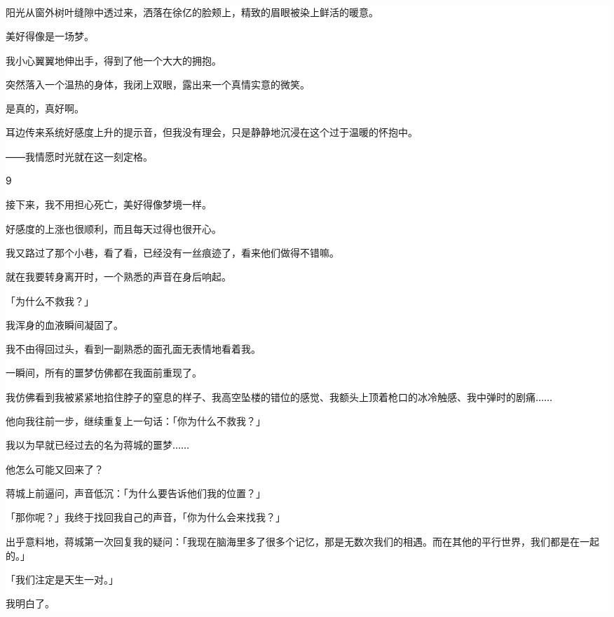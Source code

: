 阳光从窗外树叶缝隙中透过来，洒落在徐亿的脸颊上，精致的眉眼被染上鲜活的暖意。


美好得像是一场梦。


我小心翼翼地伸出手，得到了他一个大大的拥抱。


突然落入一个温热的身体，我闭上双眼，露出来一个真情实意的微笑。


是真的，真好啊。


耳边传来系统好感度上升的提示音，但我没有理会，只是静静地沉浸在这个过于温暖的怀抱中。


——我情愿时光就在这一刻定格。


9


接下来，我不用担心死亡，美好得像梦境一样。


好感度的上涨也很顺利，而且每天过得也很开心。


我又路过了那个小巷，看了看，已经没有一丝痕迹了，看来他们做得不错嘛。


就在我要转身离开时，一个熟悉的声音在身后响起。


「为什么不救我？」


我浑身的血液瞬间凝固了。


我不由得回过头，看到一副熟悉的面孔面无表情地看着我。


一瞬间，所有的噩梦仿佛都在我面前重现了。


我仿佛看到我被紧紧地掐住脖子的窒息的样子、我高空坠楼的错位的感觉、我额头上顶着枪口的冰冷触感、我中弹时的剧痛……


他向我往前一步，继续重复上一句话：「你为什么不救我？」


我以为早就已经过去的名为蒋城的噩梦……


他怎么可能又回来了？


蒋城上前逼问，声音低沉：「为什么要告诉他们我的位置？」


「那你呢？」我终于找回我自己的声音，「你为什么会来找我？」


出乎意料地，蒋城第一次回复我的疑问：「我现在脑海里多了很多个记忆，那是无数次我们的相遇。而在其他的平行世界，我们都是在一起的。」


「我们注定是天生一对。」


我明白了。
